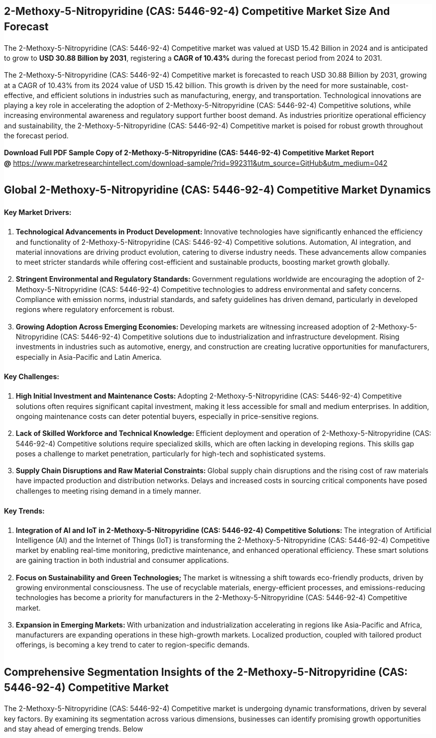 <h2>2-Methoxy-5-Nitropyridine (CAS: 5446-92-4) Competitive Market Size And Forecast</h2><p>The 2-Methoxy-5-Nitropyridine (CAS: 5446-92-4) Competitive market was valued at USD 15.42 Billion in 2024 and is anticipated to grow to <strong>USD 30.88 Billion by 2031</strong>, registering a <strong>CAGR of 10.43%</strong> during the forecast period from 2024 to 2031.</p><p>The 2-Methoxy-5-Nitropyridine (CAS: 5446-92-4) Competitive market is forecasted to reach USD 30.88 Billion by 2031, growing at a CAGR of 10.43% from its 2024 value of USD 15.42 billion. This growth is driven by the need for more sustainable, cost-effective, and efficient solutions in industries such as manufacturing, energy, and transportation. Technological innovations are playing a key role in accelerating the adoption of 2-Methoxy-5-Nitropyridine (CAS: 5446-92-4) Competitive solutions, while increasing environmental awareness and regulatory support further boost demand. As industries prioritize operational efficiency and sustainability, the 2-Methoxy-5-Nitropyridine (CAS: 5446-92-4) Competitive market is poised for robust growth throughout the forecast period.</p><p><strong>Download Full PDF Sample Copy of 2-Methoxy-5-Nitropyridine (CAS: 5446-92-4) Competitive Market Report @</strong>&nbsp;<a href="https://www.marketresearchintellect.com/download-sample/?rid=992311&amp;utm_source=GitHub&amp;utm_medium=042">https://www.marketresearchintellect.com/download-sample/?rid=992311&amp;utm_source=GitHub&amp;utm_medium=042</a></p><h2>Global 2-Methoxy-5-Nitropyridine (CAS: 5446-92-4) Competitive Market Dynamics</h2><h4><strong>Key Market Drivers:</strong></h4><ol><li><p><strong>Technological Advancements in Product Development:&nbsp;</strong>Innovative technologies have significantly enhanced the efficiency and functionality of 2-Methoxy-5-Nitropyridine (CAS: 5446-92-4) Competitive solutions. Automation, AI integration, and material innovations are driving product evolution, catering to diverse industry needs. These advancements allow companies to meet stricter standards while offering cost-efficient and sustainable products, boosting market growth globally.</p></li><li><p><strong>Stringent Environmental and Regulatory Standards:&nbsp;</strong>Government regulations worldwide are encouraging the adoption of 2-Methoxy-5-Nitropyridine (CAS: 5446-92-4) Competitive technologies to address environmental and safety concerns. Compliance with emission norms, industrial standards, and safety guidelines has driven demand, particularly in developed regions where regulatory enforcement is robust.</p></li><li><p><strong>Growing Adoption Across Emerging Economies:&nbsp;</strong>Developing markets are witnessing increased adoption of 2-Methoxy-5-Nitropyridine (CAS: 5446-92-4) Competitive solutions due to industrialization and infrastructure development. Rising investments in industries such as automotive, energy, and construction are creating lucrative opportunities for manufacturers, especially in Asia-Pacific and Latin America.</p></li></ol><h4><strong>Key Challenges:</strong></h4><ol><li><p><strong>High Initial Investment and Maintenance Costs:&nbsp;</strong>Adopting 2-Methoxy-5-Nitropyridine (CAS: 5446-92-4) Competitive solutions often requires significant capital investment, making it less accessible for small and medium enterprises. In addition, ongoing maintenance costs can deter potential buyers, especially in price-sensitive regions.</p></li><li><p><strong>Lack of Skilled Workforce and Technical Knowledge:&nbsp;</strong>Efficient deployment and operation of 2-Methoxy-5-Nitropyridine (CAS: 5446-92-4) Competitive solutions require specialized skills, which are often lacking in developing regions. This skills gap poses a challenge to market penetration, particularly for high-tech and sophisticated systems.</p></li><li><p><strong>Supply Chain Disruptions and Raw Material Constraints:&nbsp;</strong>Global supply chain disruptions and the rising cost of raw materials have impacted production and distribution networks. Delays and increased costs in sourcing critical components have posed challenges to meeting rising demand in a timely manner.</p></li></ol><h4><strong>Key Trends:</strong></h4><ol><li><p><strong>Integration of AI and IoT in 2-Methoxy-5-Nitropyridine (CAS: 5446-92-4) Competitive Solutions:&nbsp;</strong>The integration of Artificial Intelligence (AI) and the Internet of Things (IoT) is transforming the 2-Methoxy-5-Nitropyridine (CAS: 5446-92-4) Competitive market by enabling real-time monitoring, predictive maintenance, and enhanced operational efficiency. These smart solutions are gaining traction in both industrial and consumer applications.</p></li><li><p><strong>Focus on Sustainability and Green Technologies;&nbsp;</strong>The market is witnessing a shift towards eco-friendly products, driven by growing environmental consciousness. The use of recyclable materials, energy-efficient processes, and emissions-reducing technologies has become a priority for manufacturers in the 2-Methoxy-5-Nitropyridine (CAS: 5446-92-4) Competitive market.</p></li><li><p><strong>Expansion in Emerging Markets:&nbsp;</strong>With urbanization and industrialization accelerating in regions like Asia-Pacific and Africa, manufacturers are expanding operations in these high-growth markets. Localized production, coupled with tailored product offerings, is becoming a key trend to cater to region-specific demands.</p></li></ol><div class="article-main__content" data-test-id="publishing-text-block"><h2>Comprehensive Segmentation Insights of the 2-Methoxy-5-Nitropyridine (CAS: 5446-92-4) Competitive Market</h2><p>The 2-Methoxy-5-Nitropyridine (CAS: 5446-92-4) Competitive market is undergoing dynamic transformations, driven by several key factors. By examining its segmentation across various dimensions, businesses can identify promising growth opportunities and stay ahead of emerging trends. Below